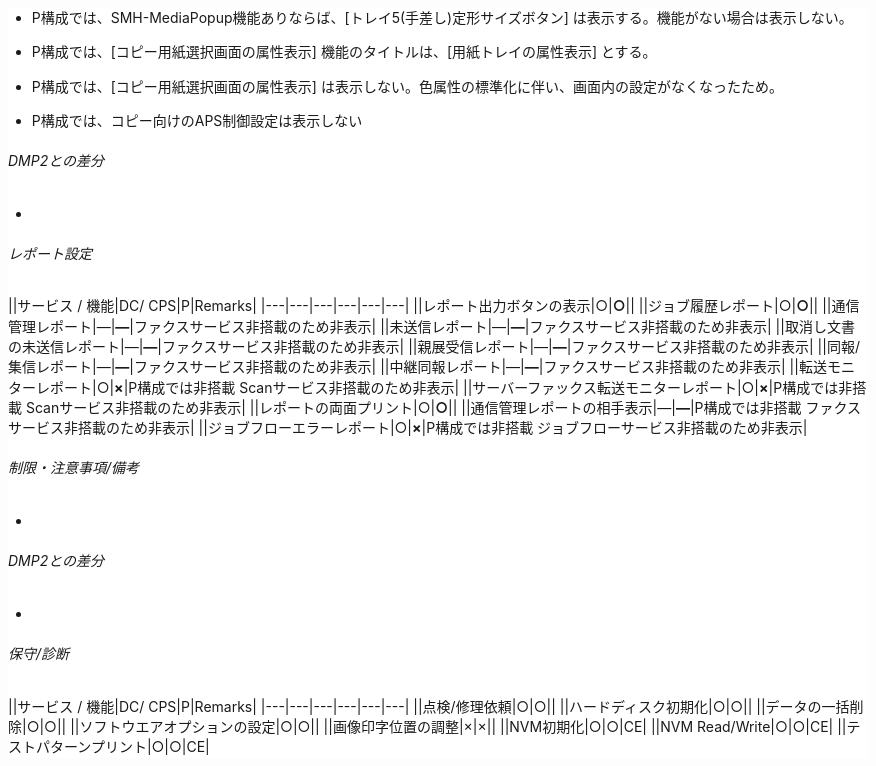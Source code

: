 -   P構成では、SMH-MediaPopup機能ありならば、\[トレイ5(手差し)定形サイズボタン\]
    は表示する。機能がない場合は表示しない。

-   P構成では、\[コピー用紙選択画面の属性表示\]
    機能のタイトルは、\[用紙トレイの属性表示\] とする。

-   P構成では、\[コピー用紙選択画面の属性表示\]
    は表示しない。色属性の標準化に伴い、画面内の設定がなくなったため。

-   P構成では、コピー向けのAPS制御設定は表示しない

###### DMP2との差分

-   

###### レポート設定

||サービス / 機能|DC/ CPS|P|Remarks|
|---|---|---|---|---|---|
||レポート出力ボタンの表示|○|**○**||
||ジョブ履歴レポート|○|**○**||
||通信管理レポート|―|**―**|ファクスサービス非搭載のため非表示|
||未送信レポート|―|**―**|ファクスサービス非搭載のため非表示|
||取消し文書の未送信レポート|―|**―**|ファクスサービス非搭載のため非表示|
||親展受信レポート|―|**―**|ファクスサービス非搭載のため非表示|
||同報/集信レポート|―|**―**|ファクスサービス非搭載のため非表示|
||中継同報レポート|―|**―**|ファクスサービス非搭載のため非表示|
||転送モニターレポート|○|**×**|P構成では非搭載 Scanサービス非搭載のため非表示|
||サーバーファックス転送モニターレポート|○|**×**|P構成では非搭載 Scanサービス非搭載のため非表示|
||レポートの両面プリント|○|**○**||
||通信管理レポートの相手表示|―|**―**|P構成では非搭載 ファクスサービス非搭載のため非表示|
||ジョブフローエラーレポート|○|**×**|P構成では非搭載 ジョブフローサービス非搭載のため非表示|


###### 制限・注意事項/備考

-   

###### DMP2との差分

-   

###### 保守/診断

||サービス / 機能|DC/ CPS|P|Remarks|
|---|---|---|---|---|---|
||点検/修理依頼|○|○||
||ハードディスク初期化|○|○||
||データの一括削除|○|○||
||ソフトウエアオプションの設定|○|○||
||画像印字位置の調整|×|×||
||NVM初期化|○|○|CE|
||NVM Read/Write|○|○|CE|
||テストパターンプリント|○|○|CE|